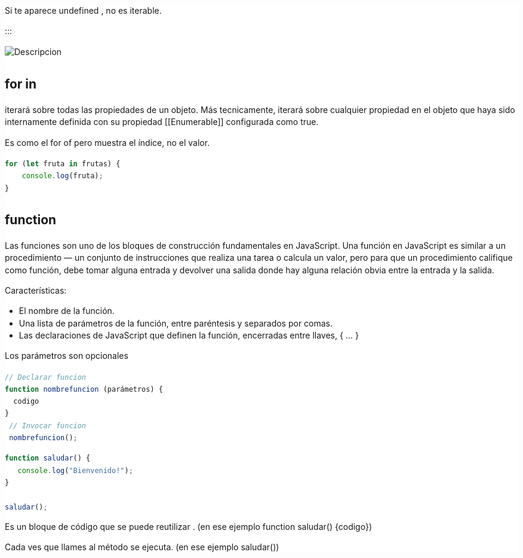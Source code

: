 Si te aparece undefined , no es iterable.


:::

![Descripcion ](https://bluuweb.github.io/desarrollo-web-bluuweb/img/vscode-6.png)

## for in

iterará sobre todas las propiedades de un objeto. Más tecnicamente, iterará sobre cualquier propiedad en el objeto que haya sido internamente definida con su propiedad [[Enumerable]] configurada como true.

Es como el for of pero muestra el índice, no el valor.

```js
for (let fruta in frutas) {
    console.log(fruta);
}

```

## function

Las funciones son uno de los bloques de construcción fundamentales en JavaScript. Una función en JavaScript es similar a un procedimiento — un conjunto de instrucciones que realiza una tarea o calcula un valor, pero para que un procedimiento califique como función, debe tomar alguna entrada y devolver una salida donde hay alguna relación obvia entre la entrada y la salida.

Características:
-	El nombre de la función.
-	Una lista de parámetros de la función, entre paréntesis y separados por comas.
-	Las declaraciones de JavaScript que definen la función, encerradas entre llaves, { ... }

Los parámetros son opcionales
```js
// Declarar funcion
function nombrefuncion (parámetros) {
  codigo
}
 // Invocar funcion
 nombrefuncion();
```


 ```js
 function saludar() {
    console.log("Bienvenido!");
}

saludar();

 ```
Es un bloque de código que se puede reutilizar . (en ese ejemplo function saludar() {codigo})

Cada ves que llames al método se ejecuta. (en ese ejemplo saludar())
